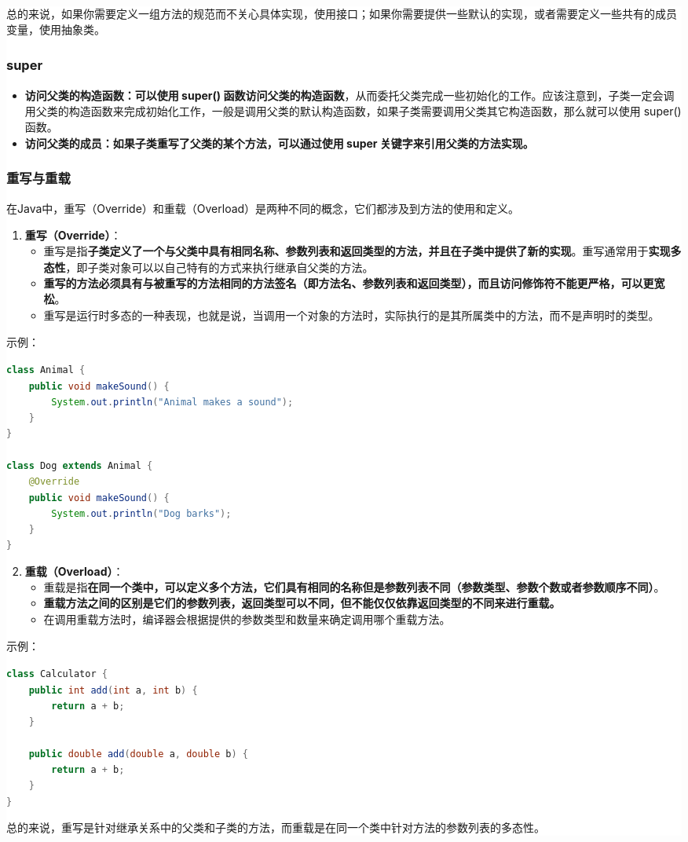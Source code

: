 总的来说，如果你需要定义一组方法的规范而不关心具体实现，使用接口；如果你需要提供一些默认的实现，或者需要定义一些共有的成员变量，使用抽象类。



### super

- **访问父类的构造函数：可以使用 super() 函数访问父类的构造函数**，从而委托父类完成一些初始化的工作。应该注意到，子类一定会调用父类的构造函数来完成初始化工作，一般是调用父类的默认构造函数，如果子类需要调用父类其它构造函数，那么就可以使用 super() 函数。
- **访问父类的成员：如果子类重写了父类的某个方法，可以通过使用 super 关键字来引用父类的方法实现。**



### 重写与重载

在Java中，重写（Override）和重载（Overload）是两种不同的概念，它们都涉及到方法的使用和定义。

1. **重写（Override）**：
   - 重写是指**子类定义了一个与父类中具有相同名称、参数列表和返回类型的方法，并且在子类中提供了新的实现**。重写通常用于**实现多态性**，即子类对象可以以自己特有的方式来执行继承自父类的方法。
   - **重写的方法必须具有与被重写的方法相同的方法签名（即方法名、参数列表和返回类型），而且访问修饰符不能更严格，可以更宽松**。
   - 重写是运行时多态的一种表现，也就是说，当调用一个对象的方法时，实际执行的是其所属类中的方法，而不是声明时的类型。

示例：
```java
class Animal {
    public void makeSound() {
        System.out.println("Animal makes a sound");
    }
}

class Dog extends Animal {
    @Override
    public void makeSound() {
        System.out.println("Dog barks");
    }
}
```

2. **重载（Overload）**：
   - 重载是指**在同一个类中，可以定义多个方法，它们具有相同的名称但是参数列表不同（参数类型、参数个数或者参数顺序不同）**。
   - **重载方法之间的区别是它们的参数列表，返回类型可以不同，但不能仅仅依靠返回类型的不同来进行重载。**
   - 在调用重载方法时，编译器会根据提供的参数类型和数量来确定调用哪个重载方法。

示例：
```java
class Calculator {
    public int add(int a, int b) {
        return a + b;
    }

    public double add(double a, double b) {
        return a + b;
    }
}
```

总的来说，重写是针对继承关系中的父类和子类的方法，而重载是在同一个类中针对方法的参数列表的多态性。
